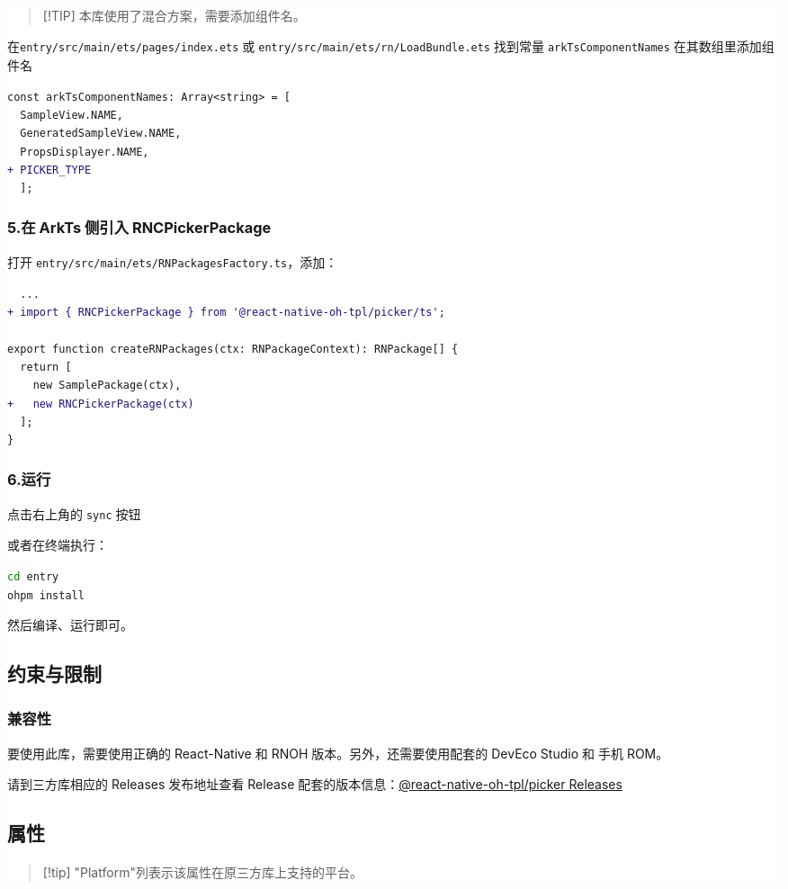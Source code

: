 > [!TIP] 本库使用了混合方案，需要添加组件名。

在`entry/src/main/ets/pages/index.ets` 或 `entry/src/main/ets/rn/LoadBundle.ets` 找到常量 `arkTsComponentNames` 在其数组里添加组件名

```diff
const arkTsComponentNames: Array<string> = [
  SampleView.NAME,
  GeneratedSampleView.NAME,
  PropsDisplayer.NAME,
+ PICKER_TYPE
  ];
```

### 5.在 ArkTs 侧引入 RNCPickerPackage

打开 `entry/src/main/ets/RNPackagesFactory.ts`，添加：

```diff
  ...
+ import { RNCPickerPackage } from '@react-native-oh-tpl/picker/ts';

export function createRNPackages(ctx: RNPackageContext): RNPackage[] {
  return [
    new SamplePackage(ctx),
+   new RNCPickerPackage(ctx)
  ];
}
```

### 6.运行

点击右上角的 `sync` 按钮

或者在终端执行：

```bash
cd entry
ohpm install
```

然后编译、运行即可。

## 约束与限制

### 兼容性

要使用此库，需要使用正确的 React-Native 和 RNOH 版本。另外，还需要使用配套的 DevEco Studio 和 手机 ROM。

请到三方库相应的 Releases 发布地址查看 Release 配套的版本信息：[@react-native-oh-tpl/picker Releases](https://github.com/react-native-oh-library/picker/releases)

## 属性

> [!tip] "Platform"列表示该属性在原三方库上支持的平台。
